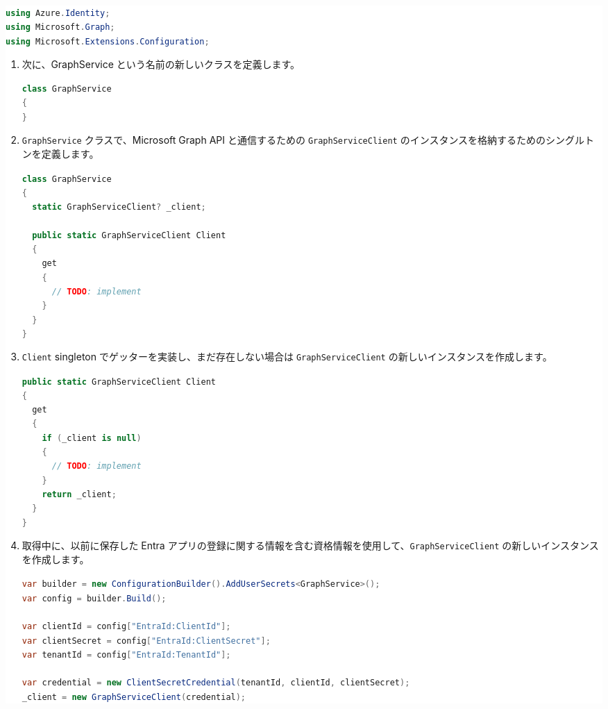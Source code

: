    ```csharp
   using Azure.Identity;
   using Microsoft.Graph;
   using Microsoft.Extensions.Configuration;
   ```

1. 次に、GraphService という名前の新しいクラスを定義します。

   ```csharp
   class GraphService
   {
   }
   ```

1. `GraphService` クラスで、Microsoft Graph API と通信するための `GraphServiceClient` のインスタンスを格納するためのシングルトンを定義します。

   ```csharp
   class GraphService
   {
     static GraphServiceClient? _client;

     public static GraphServiceClient Client
     {
       get
       {
         // TODO: implement
       }
     }
   }
   ```

1. `Client` singleton でゲッターを実装し、まだ存在しない場合は `GraphServiceClient` の新しいインスタンスを作成します。

   ```csharp
   public static GraphServiceClient Client
   {
     get
     {
       if (_client is null)
       {
         // TODO: implement
       }
       return _client;
     }
   }
   ```

1. 取得中に、以前に保存した Entra アプリの登録に関する情報を含む資格情報を使用して、`GraphServiceClient` の新しいインスタンスを作成します。

   ```csharp
   var builder = new ConfigurationBuilder().AddUserSecrets<GraphService>();
   var config = builder.Build();

   var clientId = config["EntraId:ClientId"];
   var clientSecret = config["EntraId:ClientSecret"];
   var tenantId = config["EntraId:TenantId"];

   var credential = new ClientSecretCredential(tenantId, clientId, clientSecret);
   _client = new GraphServiceClient(credential);
   ```

